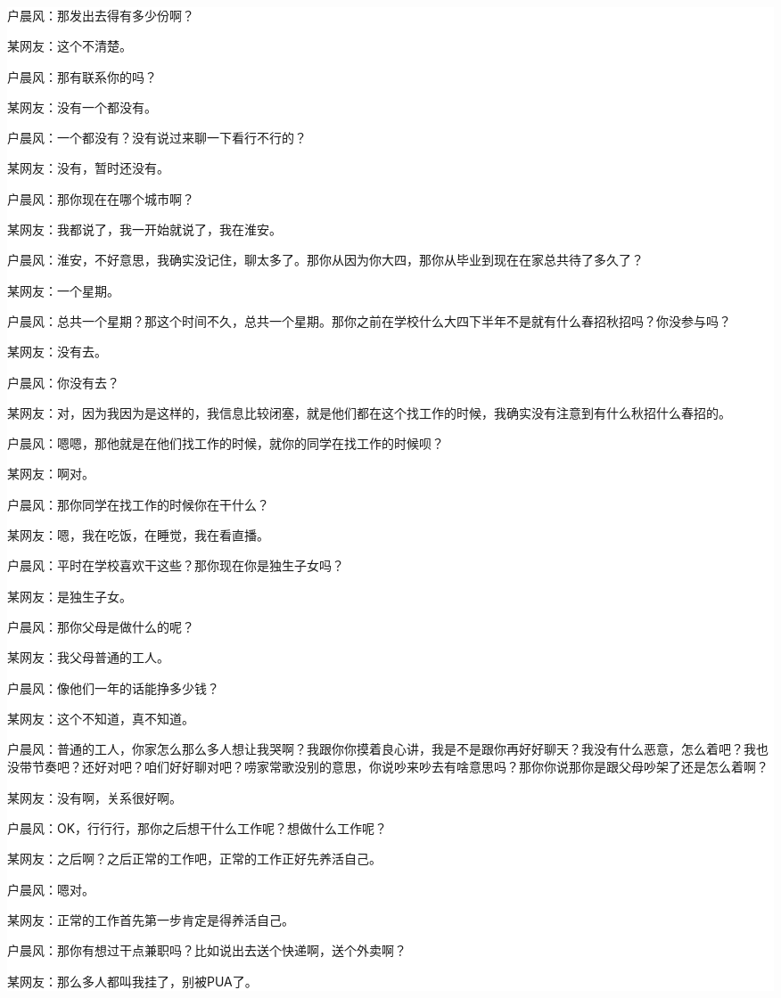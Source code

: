 户晨风：那发出去得有多少份啊？

某网友：这个不清楚。

户晨风：那有联系你的吗？

某网友：没有一个都没有。

户晨风：一个都没有？没有说过来聊一下看行不行的？

某网友：没有，暂时还没有。

户晨风：那你现在在哪个城市啊？

某网友：我都说了，我一开始就说了，我在淮安。

户晨风：淮安，不好意思，我确实没记住，聊太多了。那你从因为你大四，那你从毕业到现在在家总共待了多久了？

某网友：一个星期。

户晨风：总共一个星期？那这个时间不久，总共一个星期。那你之前在学校什么大四下半年不是就有什么春招秋招吗？你没参与吗？

某网友：没有去。

户晨风：你没有去？

某网友：对，因为我因为是这样的，我信息比较闭塞，就是他们都在这个找工作的时候，我确实没有注意到有什么秋招什么春招的。

户晨风：嗯嗯，那他就是在他们找工作的时候，就你的同学在找工作的时候呗？

某网友：啊对。

户晨风：那你同学在找工作的时候你在干什么？

某网友：嗯，我在吃饭，在睡觉，我在看直播。

户晨风：平时在学校喜欢干这些？那你现在你是独生子女吗？

某网友：是独生子女。

户晨风：那你父母是做什么的呢？

某网友：我父母普通的工人。

户晨风：像他们一年的话能挣多少钱？

某网友：这个不知道，真不知道。

户晨风：普通的工人，你家怎么那么多人想让我哭啊？我跟你你摸着良心讲，我是不是跟你再好好聊天？我没有什么恶意，怎么着吧？我也没带节奏吧？还好对吧？咱们好好聊对吧？唠家常歌没别的意思，你说吵来吵去有啥意思吗？那你你说那你是跟父母吵架了还是怎么着啊？

某网友：没有啊，关系很好啊。

户晨风：OK，行行行，那你之后想干什么工作呢？想做什么工作呢？

某网友：之后啊？之后正常的工作吧，正常的工作正好先养活自己。

户晨风：嗯对。

某网友：正常的工作首先第一步肯定是得养活自己。

户晨风：那你有想过干点兼职吗？比如说出去送个快递啊，送个外卖啊？

某网友：那么多人都叫我挂了，别被PUA了。
